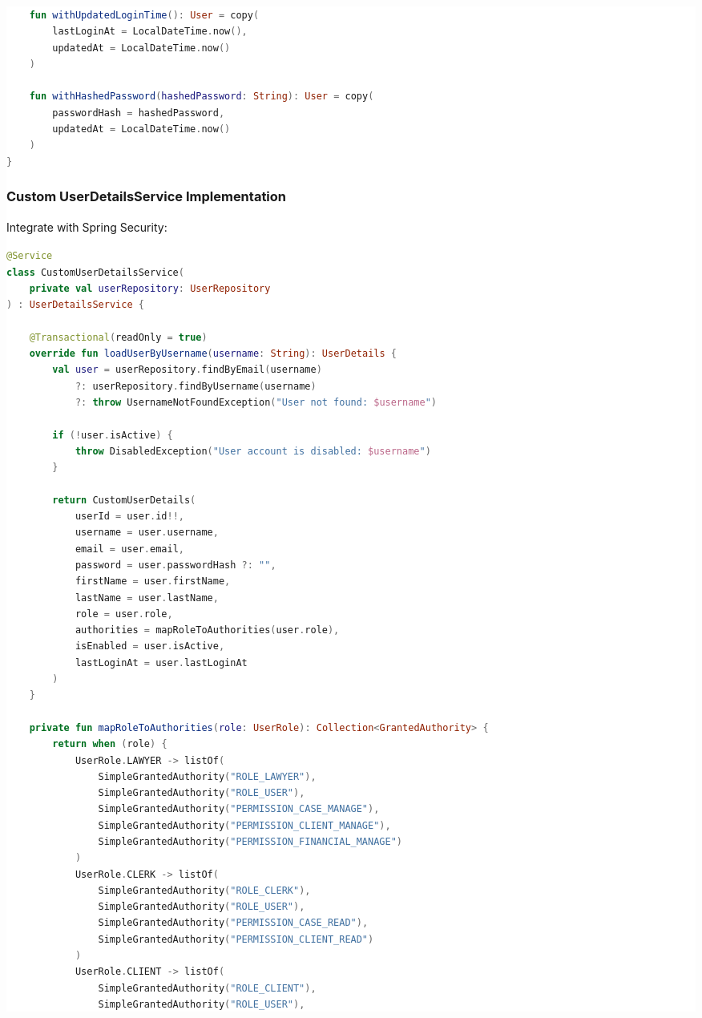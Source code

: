 ```kotlin
    fun withUpdatedLoginTime(): User = copy(
        lastLoginAt = LocalDateTime.now(),
        updatedAt = LocalDateTime.now()
    )
    
    fun withHashedPassword(hashedPassword: String): User = copy(
        passwordHash = hashedPassword,
        updatedAt = LocalDateTime.now()
    )
}
```

### Custom UserDetailsService Implementation
Integrate with Spring Security:

```kotlin
@Service
class CustomUserDetailsService(
    private val userRepository: UserRepository
) : UserDetailsService {

    @Transactional(readOnly = true)
    override fun loadUserByUsername(username: String): UserDetails {
        val user = userRepository.findByEmail(username)
            ?: userRepository.findByUsername(username)
            ?: throw UsernameNotFoundException("User not found: $username")

        if (!user.isActive) {
            throw DisabledException("User account is disabled: $username")
        }

        return CustomUserDetails(
            userId = user.id!!,
            username = user.username,
            email = user.email,
            password = user.passwordHash ?: "",
            firstName = user.firstName,
            lastName = user.lastName,
            role = user.role,
            authorities = mapRoleToAuthorities(user.role),
            isEnabled = user.isActive,
            lastLoginAt = user.lastLoginAt
        )
    }

    private fun mapRoleToAuthorities(role: UserRole): Collection<GrantedAuthority> {
        return when (role) {
            UserRole.LAWYER -> listOf(
                SimpleGrantedAuthority("ROLE_LAWYER"),
                SimpleGrantedAuthority("ROLE_USER"),
                SimpleGrantedAuthority("PERMISSION_CASE_MANAGE"),
                SimpleGrantedAuthority("PERMISSION_CLIENT_MANAGE"),
                SimpleGrantedAuthority("PERMISSION_FINANCIAL_MANAGE")
            )
            UserRole.CLERK -> listOf(
                SimpleGrantedAuthority("ROLE_CLERK"),
                SimpleGrantedAuthority("ROLE_USER"),
                SimpleGrantedAuthority("PERMISSION_CASE_READ"),
                SimpleGrantedAuthority("PERMISSION_CLIENT_READ")
            )
            UserRole.CLIENT -> listOf(
                SimpleGrantedAuthority("ROLE_CLIENT"),
                SimpleGrantedAuthority("ROLE_USER"),
```